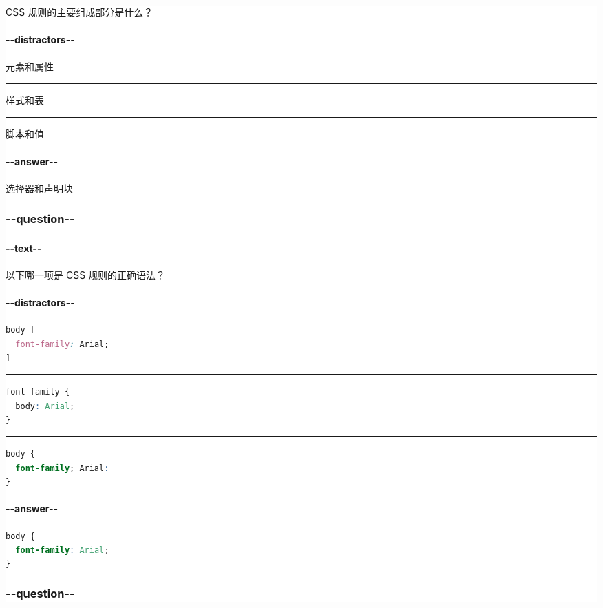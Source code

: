 CSS 规则的主要组成部分是什么？

#### --distractors--

元素和属性

---

样式和表

---

脚本和值

#### --answer--

选择器和声明块

### --question--

#### --text--

以下哪一项是 CSS 规则的正确语法？

#### --distractors--

```css
body [
  font-family: Arial;
]
```

---

```css
font-family {
  body: Arial;
}
```

---

```css
body {
  font-family; Arial:
}
```

#### --answer--

```css
body {
  font-family: Arial;
}
```

### --question--

